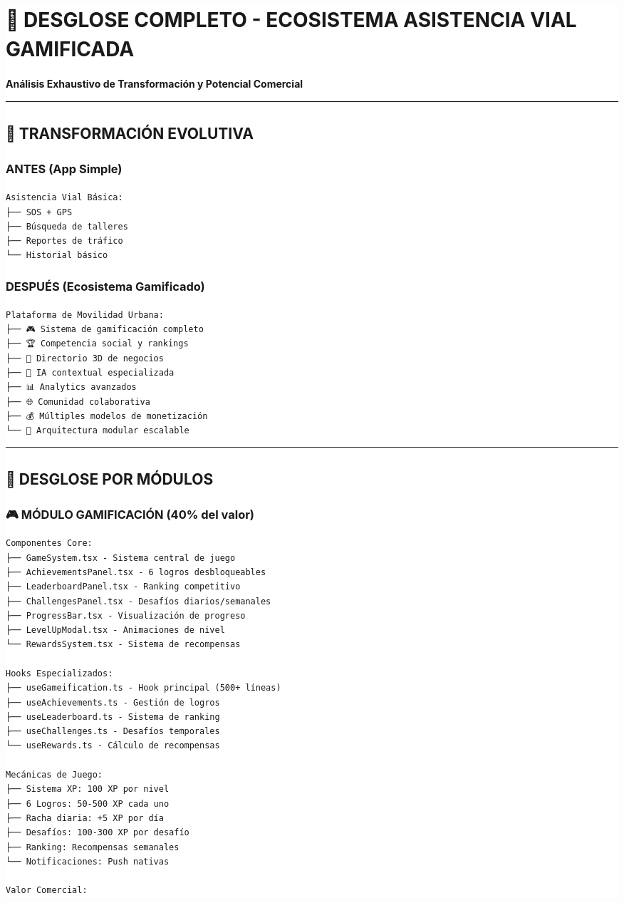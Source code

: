 # 🌟 DESGLOSE COMPLETO - ECOSISTEMA ASISTENCIA VIAL GAMIFICADA
**Análisis Exhaustivo de Transformación y Potencial Comercial**

---

## 🎯 TRANSFORMACIÓN EVOLUTIVA

### **ANTES (App Simple)**
```
Asistencia Vial Básica:
├── SOS + GPS
├── Búsqueda de talleres
├── Reportes de tráfico
└── Historial básico
```

### **DESPUÉS (Ecosistema Gamificado)**
```
Plataforma de Movilidad Urbana:
├── 🎮 Sistema de gamificación completo
├── 🏆 Competencia social y rankings
├── 🏢 Directorio 3D de negocios
├── 🤖 IA contextual especializada
├── 📊 Analytics avanzados
├── 🌐 Comunidad colaborativa
├── 💰 Múltiples modelos de monetización
└── 🔧 Arquitectura modular escalable
```

---

## 🧩 DESGLOSE POR MÓDULOS

### **🎮 MÓDULO GAMIFICACIÓN (40% del valor)**
```
Componentes Core:
├── GameSystem.tsx - Sistema central de juego
├── AchievementsPanel.tsx - 6 logros desbloqueables
├── LeaderboardPanel.tsx - Ranking competitivo
├── ChallengesPanel.tsx - Desafíos diarios/semanales
├── ProgressBar.tsx - Visualización de progreso
├── LevelUpModal.tsx - Animaciones de nivel
└── RewardsSystem.tsx - Sistema de recompensas

Hooks Especializados:
├── useGameification.ts - Hook principal (500+ líneas)
├── useAchievements.ts - Gestión de logros
├── useLeaderboard.ts - Sistema de ranking
├── useChallenges.ts - Desafíos temporales
└── useRewards.ts - Cálculo de recompensas

Mecánicas de Juego:
├── Sistema XP: 100 XP por nivel
├── 6 Logros: 50-500 XP cada uno
├── Racha diaria: +5 XP por día
├── Desafíos: 100-300 XP por desafío
├── Ranking: Recompensas semanales
└── Notificaciones: Push nativas

Valor Comercial:
```